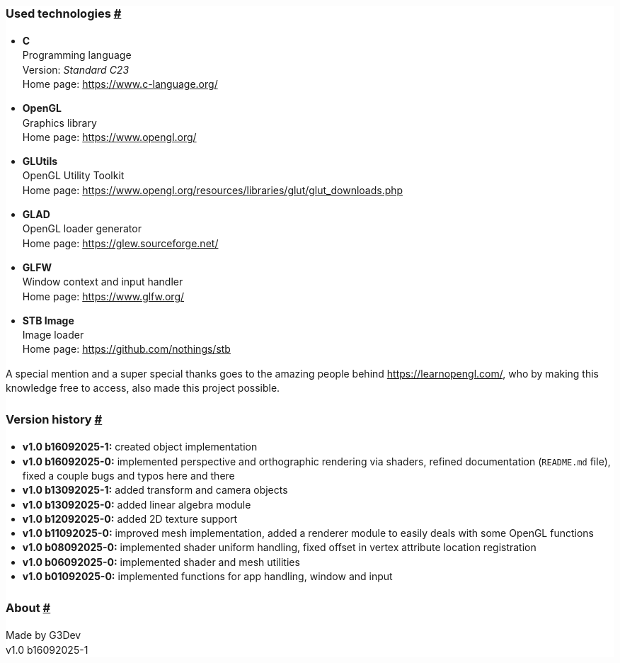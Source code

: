 ### Used technologies [#](#table-of-contents)
- **C**\
Programming language\
Version: *Standard C23*\
Home page: https://www.c-language.org/

- **OpenGL**\
Graphics library\
Home page: https://www.opengl.org/

- **GLUtils**\
OpenGL Utility Toolkit\
Home page: https://www.opengl.org/resources/libraries/glut/glut_downloads.php

- **GLAD**\
OpenGL loader generator\
Home page: https://glew.sourceforge.net/

- **GLFW**\
Window context and input handler\
Home page: https://www.glfw.org/

- **STB Image**\
Image loader\
Home page: https://github.com/nothings/stb

A special mention and a super special thanks goes to the amazing people behind https://learnopengl.com/, who by making this knowledge free to access, also made this project possible.

### Version history [#](#table-of-contents)
+ **v1.0 b16092025-1:** created object implementation
+ **v1.0 b16092025-0:** implemented perspective and orthographic rendering via shaders, refined documentation (`README.md` file), fixed a couple bugs and typos here and there
+ **v1.0 b13092025-1:** added transform and camera objects
+ **v1.0 b13092025-0:** added linear algebra module
+ **v1.0 b12092025-0:** added 2D texture support
+ **v1.0 b11092025-0:** improved mesh implementation, added a renderer module to easily deals with some OpenGL functions
+ **v1.0 b08092025-0:** implemented shader uniform handling, fixed offset in vertex attribute location registration
+ **v1.0 b06092025-0:** implemented shader and mesh utilities
+ **v1.0 b01092025-0:** implemented functions for app handling, window and input

### About [#](#table-of-contents)
Made by G3Dev\
v1.0 b16092025-1
